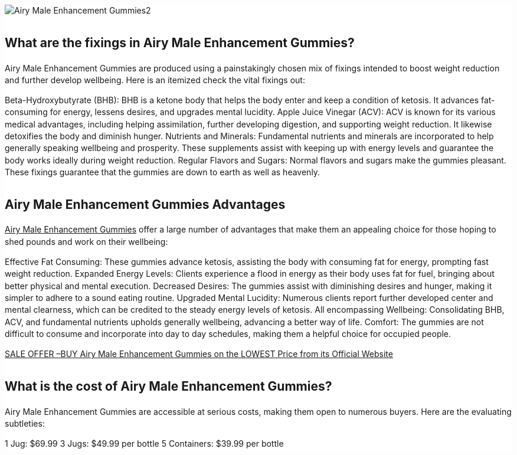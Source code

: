 ![Airy Male Enhancement Gummies2](https://github.com/user-attachments/assets/7179bf6d-76d1-4dd9-ad6e-10478b321323)


## What are the fixings in Airy Male Enhancement Gummies?

Airy Male Enhancement Gummies are produced using a painstakingly chosen mix of fixings intended to boost weight reduction and further develop wellbeing. Here is an itemized check the vital fixings out:

Beta-Hydroxybutyrate (BHB): BHB is a ketone body that helps the body enter and keep a condition of ketosis. It advances fat-consuming for energy, lessens desires, and upgrades mental lucidity.
Apple Juice Vinegar (ACV): ACV is known for its various medical advantages, including helping assimilation, further developing digestion, and supporting weight reduction. It likewise detoxifies the body and diminish hunger.
Nutrients and Minerals: Fundamental nutrients and minerals are incorporated to help generally speaking wellbeing and prosperity. These supplements assist with keeping up with energy levels and guarantee the body works ideally during weight reduction.
Regular Flavors and Sugars: Normal flavors and sugars make the gummies pleasant. These fixings guarantee that the gummies are down to earth as well as heavenly.

## Airy Male Enhancement Gummies Advantages

[Airy Male Enhancement Gummies](https://supplementcarts.com/airy-male-enhancement-gummies-official) offer a large number of advantages that make them an appealing choice for those hoping to shed pounds and work on their wellbeing:

Effective Fat Consuming: These gummies advance ketosis, assisting the body with consuming fat for energy, prompting fast weight reduction.
Expanded Energy Levels: Clients experience a flood in energy as their body uses fat for fuel, bringing about better physical and mental execution.
Decreased Desires: The gummies assist with diminishing desires and hunger, making it simpler to adhere to a sound eating routine.
Upgraded Mental Lucidity: Numerous clients report further developed center and mental clearness, which can be credited to the steady energy levels of ketosis.
All encompassing Wellbeing: Consolidating BHB, ACV, and fundamental nutrients upholds generally wellbeing, advancing a better way of life.
Comfort: The gummies are not difficult to consume and incorporate into day to day schedules, making them a helpful choice for occupied people.


[SALE OFFER –BUY Airy Male Enhancement Gummies on the LOWEST Price from its Official Website](https://supplementcarts.com/airy-male-enhancement-gummies-official)


## What is the cost of Airy Male Enhancement Gummies?

Airy Male Enhancement Gummies are accessible at serious costs, making them open to numerous buyers. Here are the evaluating subtleties:

1 Jug: $69.99
3 Jugs: $49.99 per bottle
5 Containers: $39.99 per bottle
